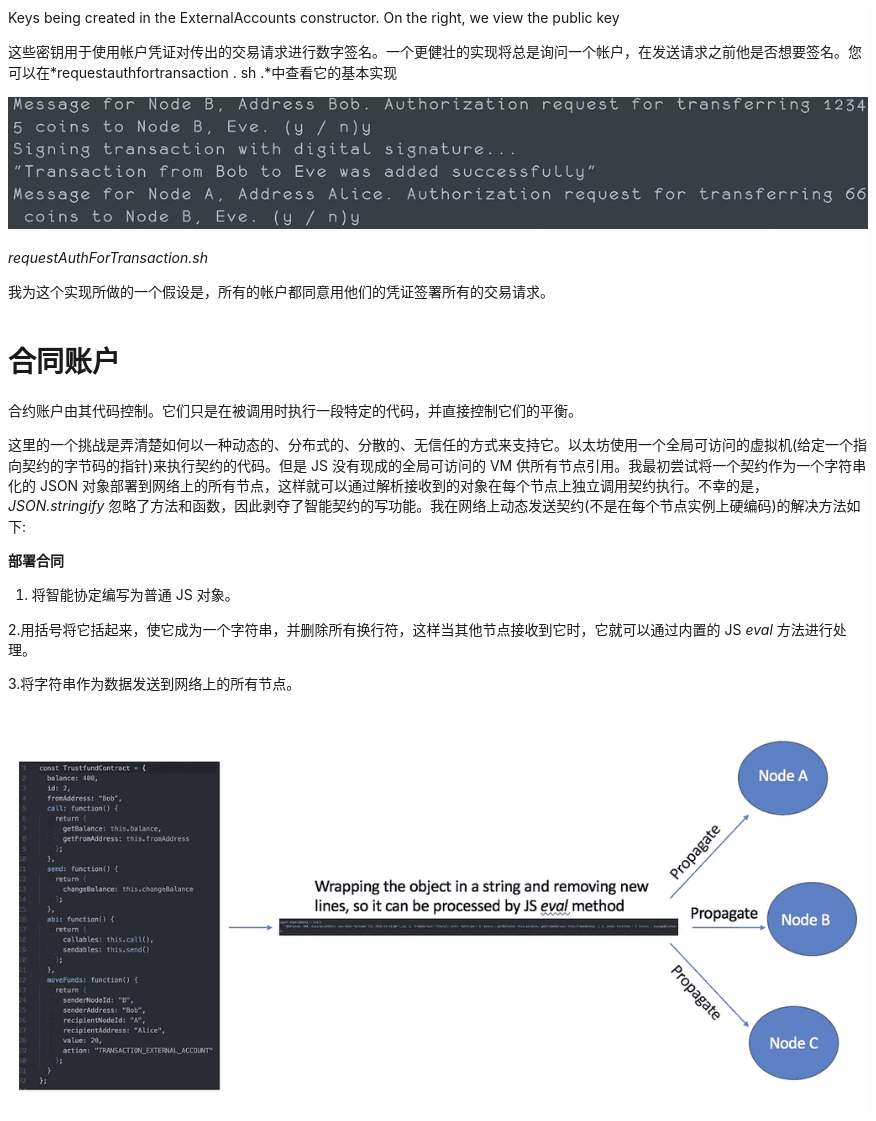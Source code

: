 Keys being created in the ExternalAccounts constructor. On the right, we view the public key

这些密钥用于使用帐户凭证对传出的交易请求进行数字签名。一个更健壮的实现将总是询问一个帐户，在发送请求之前他是否想要签名。您可以在*requestauthfortransaction . sh .*中查看它的基本实现

![](img/2203e7131705985511e5b38a2f03c458.png)

*requestAuthForTransaction.sh*

我为这个实现所做的一个假设是，所有的帐户都同意用他们的凭证签署所有的交易请求。

# **合同账户**

合约账户由其代码控制。它们只是在被调用时执行一段特定的代码，并直接控制它们的平衡。

这里的一个挑战是弄清楚如何以一种动态的、分布式的、分散的、无信任的方式来支持它。以太坊使用一个全局可访问的虚拟机(给定一个指向契约的字节码的指针)来执行契约的代码。但是 JS 没有现成的全局可访问的 VM 供所有节点引用。我最初尝试将一个契约作为一个字符串化的 JSON 对象部署到网络上的所有节点，这样就可以通过解析接收到的对象在每个节点上独立调用契约执行。不幸的是， *JSON.stringify* 忽略了方法和函数，因此剥夺了智能契约的写功能。我在网络上动态发送契约(不是在每个节点实例上硬编码)的解决方法如下:

**部署合同**

1.  将智能协定编写为普通 JS 对象。

2.用括号将它括起来，使它成为一个字符串，并删除所有换行符，这样当其他节点接收到它时，它就可以通过内置的 JS *eval* 方法进行处理。

3.将字符串作为数据发送到网络上的所有节点。

![](img/9ed52415048eb921d46144a04d95d4f8.png)
